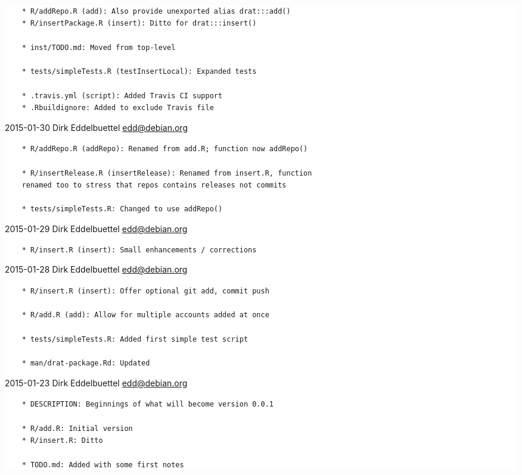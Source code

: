         * R/addRepo.R (add): Also provide unexported alias drat:::add() 
        * R/insertPackage.R (insert): Ditto for drat:::insert() 
 
        * inst/TODO.md: Moved from top-level 
 
        * tests/simpleTests.R (testInsertLocal): Expanded tests 
 
        * .travis.yml (script): Added Travis CI support 
        * .Rbuildignore: Added to exclude Travis file 
 
2015-01-30  Dirk Eddelbuettel  <edd@debian.org> 
 
        * R/addRepo.R (addRepo): Renamed from add.R; function now addRepo() 
 
        * R/insertRelease.R (insertRelease): Renamed from insert.R, function 
        renamed too to stress that repos contains releases not commits 
 
        * tests/simpleTests.R: Changed to use addRepo() 
 
2015-01-29  Dirk Eddelbuettel  <edd@debian.org> 
 
        * R/insert.R (insert): Small enhancements / corrections 
 
2015-01-28  Dirk Eddelbuettel  <edd@debian.org> 
 
        * R/insert.R (insert): Offer optional git add, commit push 
 
        * R/add.R (add): Allow for multiple accounts added at once 
 
        * tests/simpleTests.R: Added first simple test script 
 
        * man/drat-package.Rd: Updated 
 
2015-01-23  Dirk Eddelbuettel  <edd@debian.org> 
 
        * DESCRIPTION: Beginnings of what will become version 0.0.1 
 
        * R/add.R: Initial version 
        * R/insert.R: Ditto 
 
        * TODO.md: Added with some first notes 
